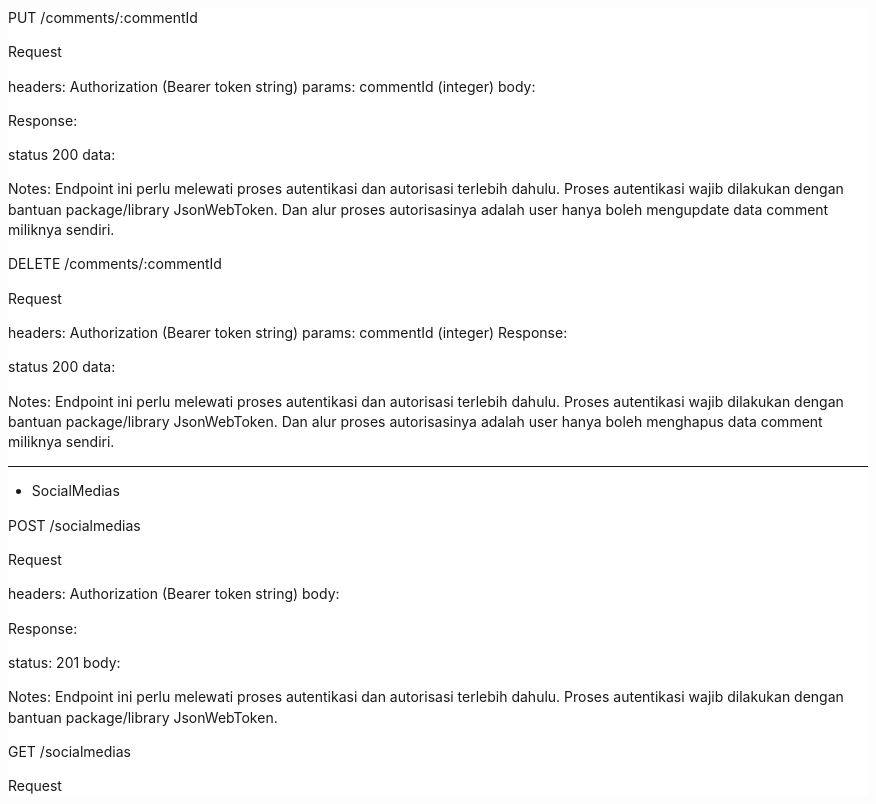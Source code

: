PUT /comments/:commentId

Request

headers: Authorization (Bearer token string)
params: commentId (integer)
body:


Response:

status 200
data:




Notes: Endpoint ini perlu melewati proses autentikasi dan autorisasi terlebih dahulu. Proses autentikasi wajib dilakukan dengan bantuan package/library JsonWebToken. Dan alur proses autorisasinya adalah user hanya boleh mengupdate data comment miliknya sendiri.



DELETE /comments/:commentId

Request

headers: Authorization (Bearer token string)
params: commentId (integer)
Response:

status 200
data:


Notes: Endpoint ini perlu melewati proses autentikasi dan autorisasi terlebih dahulu. Proses autentikasi wajib dilakukan dengan bantuan package/library JsonWebToken. Dan alur proses autorisasinya adalah user hanya boleh menghapus data comment miliknya sendiri.

---------------------------------------------------------------------------------------------------------------------------------------------------------------------

- SocialMedias

POST /socialmedias

Request

headers: Authorization (Bearer token string)
body:


Response: 

status: 201
body:


Notes: Endpoint ini perlu melewati proses autentikasi dan autorisasi terlebih dahulu. Proses autentikasi wajib dilakukan dengan bantuan package/library JsonWebToken.



GET /socialmedias

Request
